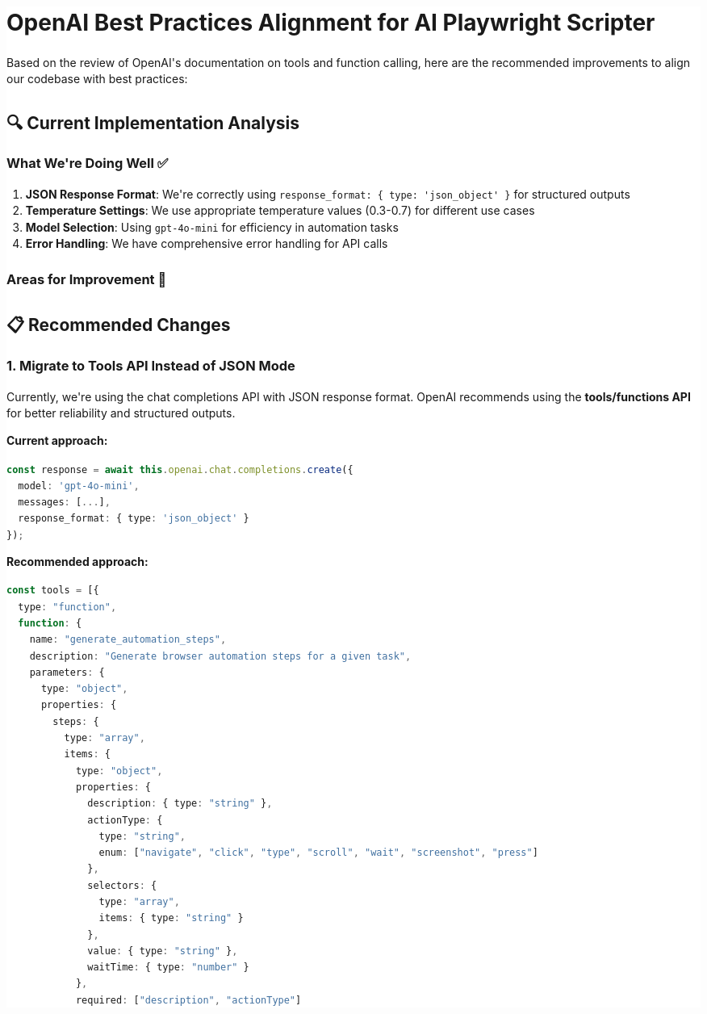# OpenAI Best Practices Alignment for AI Playwright Scripter

Based on the review of OpenAI's documentation on tools and function calling, here are the recommended improvements to align our codebase with best practices:

## 🔍 Current Implementation Analysis

### What We're Doing Well ✅
1. **JSON Response Format**: We're correctly using `response_format: { type: 'json_object' }` for structured outputs
2. **Temperature Settings**: We use appropriate temperature values (0.3-0.7) for different use cases
3. **Model Selection**: Using `gpt-4o-mini` for efficiency in automation tasks
4. **Error Handling**: We have comprehensive error handling for API calls

### Areas for Improvement 🚀

## 📋 Recommended Changes

### 1. **Migrate to Tools API Instead of JSON Mode**

Currently, we're using the chat completions API with JSON response format. OpenAI recommends using the **tools/functions API** for better reliability and structured outputs.

**Current approach:**
```typescript
const response = await this.openai.chat.completions.create({
  model: 'gpt-4o-mini',
  messages: [...],
  response_format: { type: 'json_object' }
});
```

**Recommended approach:**
```typescript
const tools = [{
  type: "function",
  function: {
    name: "generate_automation_steps",
    description: "Generate browser automation steps for a given task",
    parameters: {
      type: "object",
      properties: {
        steps: {
          type: "array",
          items: {
            type: "object",
            properties: {
              description: { type: "string" },
              actionType: { 
                type: "string",
                enum: ["navigate", "click", "type", "scroll", "wait", "screenshot", "press"]
              },
              selectors: {
                type: "array",
                items: { type: "string" }
              },
              value: { type: "string" },
              waitTime: { type: "number" }
            },
            required: ["description", "actionType"]
```
